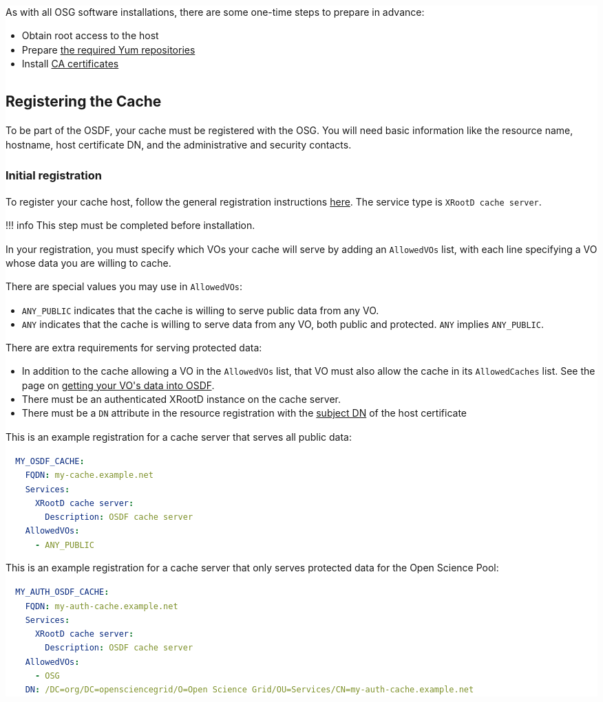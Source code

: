
As with all OSG software installations, there are some one-time steps to prepare in advance:

* Obtain root access to the host
* Prepare [the required Yum repositories](../../common/yum.md)
* Install [CA certificates](../../common/ca.md)



Registering the Cache
---------------------

To be part of the OSDF, your cache must be registered with the OSG.
You will need basic information like the resource name, hostname,
host certificate DN, and the administrative and security contacts.


### Initial registration

To register your cache host, follow the general registration instructions [here](https://osg-htc.org/docs/common/registration/#new-resources).
The service type is `XRootD cache server`.

!!! info
    This step must be completed before installation.

In your registration, you must specify which VOs your cache will serve by adding an `AllowedVOs` list, with each line specifying a VO whose data you are willing to cache.

There are special values you may use in `AllowedVOs`:

- `ANY_PUBLIC` indicates that the cache is willing to serve public data from any VO.
- `ANY` indicates that the cache is willing to serve data from any VO,
  both public and protected.
  `ANY` implies `ANY_PUBLIC`.

There are extra requirements for serving protected data:

- In addition to the cache allowing a VO in the `AllowedVOs` list,
  that VO must also allow the cache in its `AllowedCaches` list.
  See the page on [getting your VO's data into OSDF](vo-data.md).
- There must be an authenticated XRootD instance on the cache server.
- There must be a `DN` attribute in the resource registration
  with the [subject DN](../../security/host-certs/overview.md#before-starting) of the host certificate

This is an example registration for a cache server that serves all public data:
```yaml
  MY_OSDF_CACHE:
    FQDN: my-cache.example.net
    Services:
      XRootD cache server:
        Description: OSDF cache server
    AllowedVOs:
      - ANY_PUBLIC
```

This is an example registration for a cache server that only serves protected data for the Open Science Pool:
```yaml
  MY_AUTH_OSDF_CACHE:
    FQDN: my-auth-cache.example.net
    Services:
      XRootD cache server:
        Description: OSDF cache server
    AllowedVOs:
      - OSG
    DN: /DC=org/DC=opensciencegrid/O=Open Science Grid/OU=Services/CN=my-auth-cache.example.net
```
